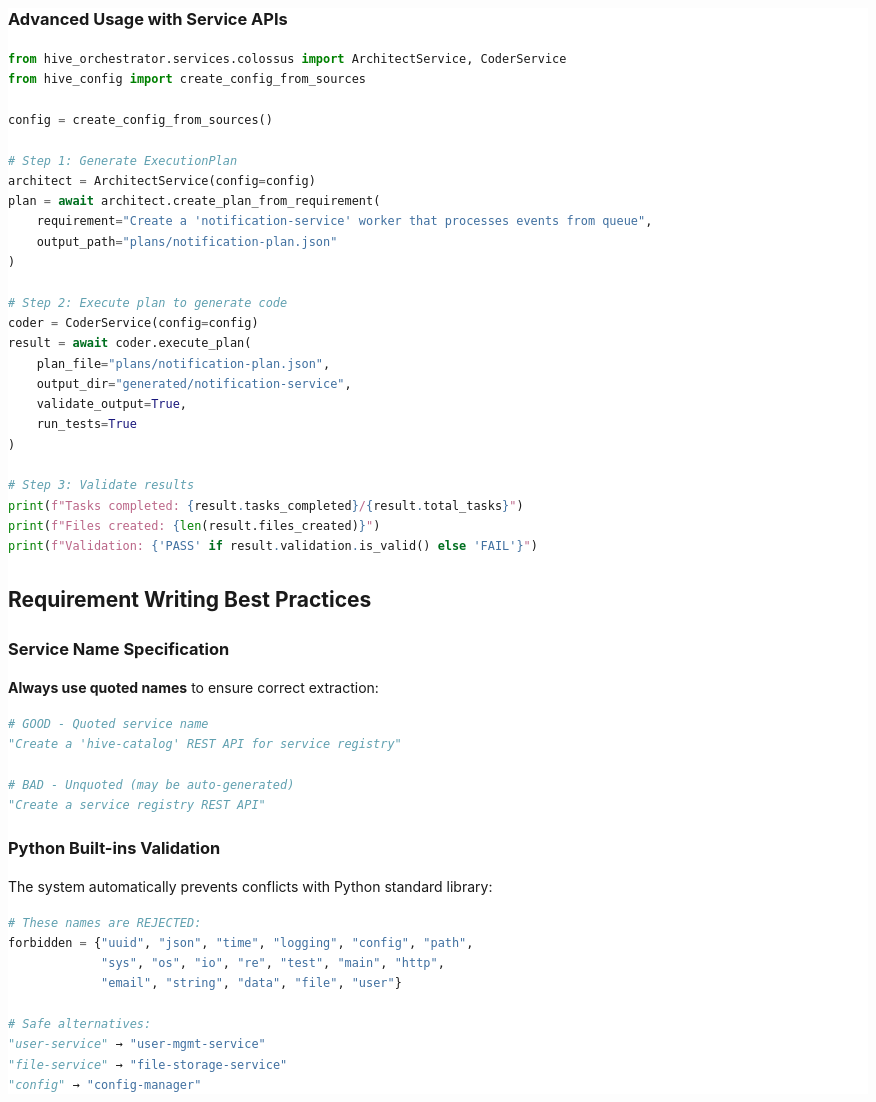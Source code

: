 ### Advanced Usage with Service APIs

```python
from hive_orchestrator.services.colossus import ArchitectService, CoderService
from hive_config import create_config_from_sources

config = create_config_from_sources()

# Step 1: Generate ExecutionPlan
architect = ArchitectService(config=config)
plan = await architect.create_plan_from_requirement(
    requirement="Create a 'notification-service' worker that processes events from queue",
    output_path="plans/notification-plan.json"
)

# Step 2: Execute plan to generate code
coder = CoderService(config=config)
result = await coder.execute_plan(
    plan_file="plans/notification-plan.json",
    output_dir="generated/notification-service",
    validate_output=True,
    run_tests=True
)

# Step 3: Validate results
print(f"Tasks completed: {result.tasks_completed}/{result.total_tasks}")
print(f"Files created: {len(result.files_created)}")
print(f"Validation: {'PASS' if result.validation.is_valid() else 'FAIL'}")
```

## Requirement Writing Best Practices

### Service Name Specification

**Always use quoted names** to ensure correct extraction:

```python
# GOOD - Quoted service name
"Create a 'hive-catalog' REST API for service registry"

# BAD - Unquoted (may be auto-generated)
"Create a service registry REST API"
```

### Python Built-ins Validation

The system automatically prevents conflicts with Python standard library:

```python
# These names are REJECTED:
forbidden = {"uuid", "json", "time", "logging", "config", "path",
             "sys", "os", "io", "re", "test", "main", "http",
             "email", "string", "data", "file", "user"}

# Safe alternatives:
"user-service" → "user-mgmt-service"
"file-service" → "file-storage-service"
"config" → "config-manager"
```
